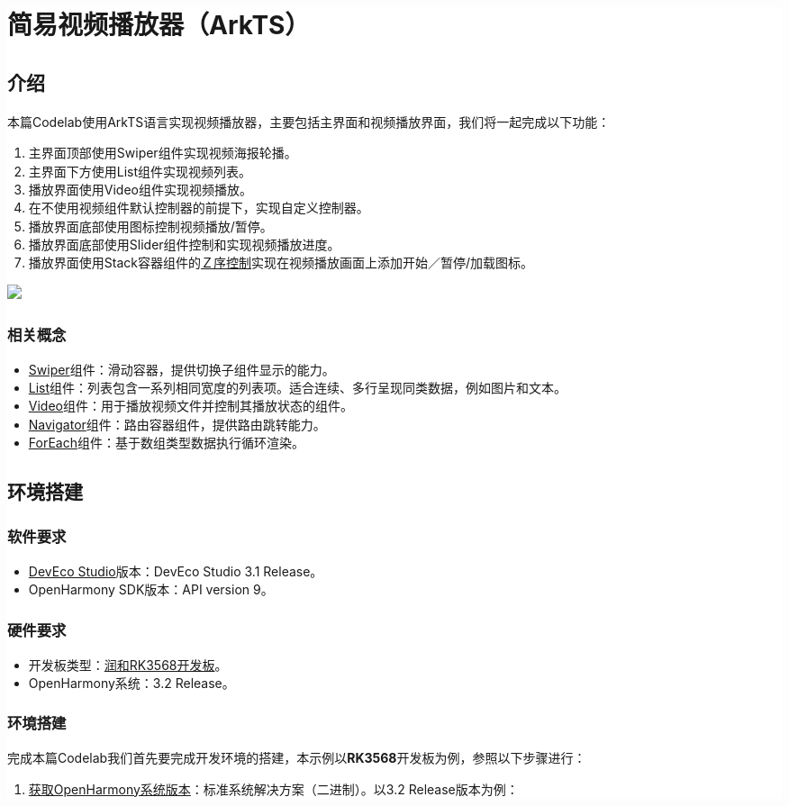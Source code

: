 # 简易视频播放器（ArkTS）

## 介绍

本篇Codelab使用ArkTS语言实现视频播放器，主要包括主界面和视频播放界面，我们将一起完成以下功能：

1. 主界面顶部使用Swiper组件实现视频海报轮播。
2. 主界面下方使用List组件实现视频列表。
3. 播放界面使用Video组件实现视频播放。
4. 在不使用视频组件默认控制器的前提下，实现自定义控制器。
5. 播放界面底部使用图标控制视频播放/暂停。
6. 播放界面底部使用Slider组件控制和实现视频播放进度。
7. 播放界面使用Stack容器组件的[Ｚ序控制](https://gitcode.com/openharmony/docs/blob/master/zh-cn/application-dev/reference/apis-arkui/arkui-ts/ts-universal-attributes-z-order.md)实现在视频播放画面上添加开始／暂停/加载图标。

![](figures/1.gif)

### 相关概念

- [Swiper](https://gitcode.com/openharmony/docs/blob/master/zh-cn/application-dev/reference/apis-arkui/arkui-ts/ts-container-swiper.md)组件：滑动容器，提供切换子组件显示的能力。
- [List](https://gitcode.com/openharmony/docs/blob/master/zh-cn/application-dev/reference/apis-arkui/arkui-ts/ts-container-list.md)组件：列表包含一系列相同宽度的列表项。适合连续、多行呈现同类数据，例如图片和文本。
- [Video](https://gitcode.com/openharmony/docs/blob/master/zh-cn/application-dev/reference/arkui-ts/ts-media-components-video.md)组件：用于播放视频文件并控制其播放状态的组件。
- [Navigator](https://gitcode.com/openharmony/docs/blob/master/zh-cn/application-dev/reference/arkui-ts/ts-container-navigator.md)组件：路由容器组件，提供路由跳转能力。
- [ForEach](https://gitcode.com/openharmony/docs/blob/master/zh-cn/application-dev/quick-start/arkts-rendering-control-foreach.md)组件：基于数组类型数据执行循环渲染。

## 环境搭建

### 软件要求

- [DevEco Studio](https://gitcode.com/openharmony/docs/blob/master/zh-cn/application-dev/quick-start/start-overview.md#%E5%B7%A5%E5%85%B7%E5%87%86%E5%A4%87)版本：DevEco Studio 3.1 Release。
- OpenHarmony SDK版本：API version 9。

### 硬件要求

- 开发板类型：[润和RK3568开发板](https://gitcode.com/openharmony/docs/blob/master/zh-cn/device-dev/quick-start/quickstart-appendix-rk3568.md)。
- OpenHarmony系统：3.2 Release。

### 环境搭建

完成本篇Codelab我们首先要完成开发环境的搭建，本示例以**RK3568**开发板为例，参照以下步骤进行：

1. [获取OpenHarmony系统版本](https://gitcode.com/openharmony/docs/blob/master/zh-cn/device-dev/get-code/sourcecode-acquire.md#%E8%8E%B7%E5%8F%96%E6%96%B9%E5%BC%8F3%E4%BB%8E%E9%95%9C%E5%83%8F%E7%AB%99%E7%82%B9%E8%8E%B7%E5%8F%96)：标准系统解决方案（二进制）。以3.2 Release版本为例：
